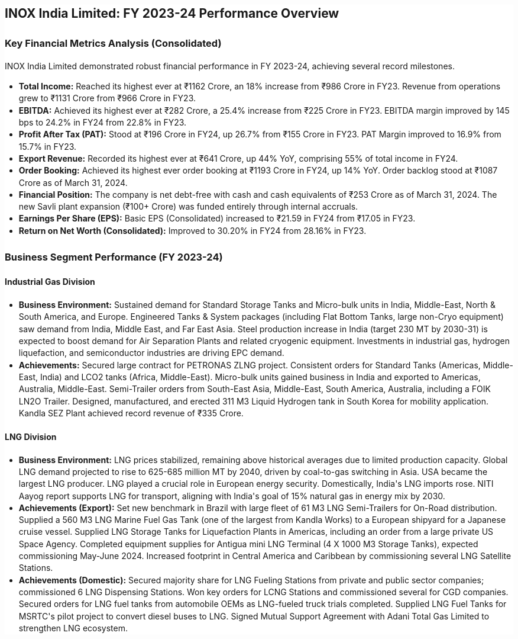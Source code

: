 ## INOX India Limited: FY 2023-24 Performance Overview

### Key Financial Metrics Analysis (Consolidated)

INOX India Limited demonstrated robust financial performance in FY 2023-24, achieving several record milestones.

*   **Total Income:** Reached its highest ever at ₹1162 Crore, an 18% increase from ₹986 Crore in FY23. Revenue from operations grew to ₹1131 Crore from ₹966 Crore in FY23.
*   **EBITDA:** Achieved its highest ever at ₹282 Crore, a 25.4% increase from ₹225 Crore in FY23. EBITDA margin improved by 145 bps to 24.2% in FY24 from 22.8% in FY23.
*   **Profit After Tax (PAT):** Stood at ₹196 Crore in FY24, up 26.7% from ₹155 Crore in FY23. PAT Margin improved to 16.9% from 15.7% in FY23.
*   **Export Revenue:** Recorded its highest ever at ₹641 Crore, up 44% YoY, comprising 55% of total income in FY24.
*   **Order Booking:** Achieved its highest ever order booking at ₹1193 Crore in FY24, up 14% YoY. Order backlog stood at ₹1087 Crore as of March 31, 2024.
*   **Financial Position:** The company is net debt-free with cash and cash equivalents of ₹253 Crore as of March 31, 2024. The new Savli plant expansion (₹100+ Crore) was funded entirely through internal accruals.
*   **Earnings Per Share (EPS):** Basic EPS (Consolidated) increased to ₹21.59 in FY24 from ₹17.05 in FY23.
*   **Return on Net Worth (Consolidated):** Improved to 30.20% in FY24 from 28.16% in FY23.

### Business Segment Performance (FY 2023-24)

#### Industrial Gas Division

*   **Business Environment:** Sustained demand for Standard Storage Tanks and Micro-bulk units in India, Middle-East, North & South America, and Europe. Engineered Tanks & System packages (including Flat Bottom Tanks, large non-Cryo equipment) saw demand from India, Middle East, and Far East Asia. Steel production increase in India (target 230 MT by 2030-31) is expected to boost demand for Air Separation Plants and related cryogenic equipment. Investments in industrial gas, hydrogen liquefaction, and semiconductor industries are driving EPC demand.
*   **Achievements:** Secured large contract for PETRONAS ZLNG project. Consistent orders for Standard Tanks (Americas, Middle-East, India) and LCO2 tanks (Africa, Middle-East). Micro-bulk units gained business in India and exported to Americas, Australia, Middle-East. Semi-Trailer orders from South-East Asia, Middle-East, South America, Australia, including a FOIK LN2O Trailer. Designed, manufactured, and erected 311 M3 Liquid Hydrogen tank in South Korea for mobility application. Kandla SEZ Plant achieved record revenue of ₹335 Crore.

#### LNG Division

*   **Business Environment:** LNG prices stabilized, remaining above historical averages due to limited production capacity. Global LNG demand projected to rise to 625-685 million MT by 2040, driven by coal-to-gas switching in Asia. USA became the largest LNG producer. LNG played a crucial role in European energy security. Domestically, India's LNG imports rose. NITI Aayog report supports LNG for transport, aligning with India's goal of 15% natural gas in energy mix by 2030.
*   **Achievements (Export):** Set new benchmark in Brazil with large fleet of 61 M3 LNG Semi-Trailers for On-Road distribution. Supplied a 560 M3 LNG Marine Fuel Gas Tank (one of the largest from Kandla Works) to a European shipyard for a Japanese cruise vessel. Supplied LNG Storage Tanks for Liquefaction Plants in Americas, including an order from a large private US Space Agency. Completed equipment supplies for Antigua mini LNG Terminal (4 X 1000 M3 Storage Tanks), expected commissioning May-June 2024. Increased footprint in Central America and Caribbean by commissioning several LNG Satellite Stations.
*   **Achievements (Domestic):** Secured majority share for LNG Fueling Stations from private and public sector companies; commissioned 6 LNG Dispensing Stations. Won key orders for LCNG Stations and commissioned several for CGD companies. Secured orders for LNG fuel tanks from automobile OEMs as LNG-fueled truck trials completed. Supplied LNG Fuel Tanks for MSRTC's pilot project to convert diesel buses to LNG. Signed Mutual Support Agreement with Adani Total Gas Limited to strengthen LNG ecosystem.
